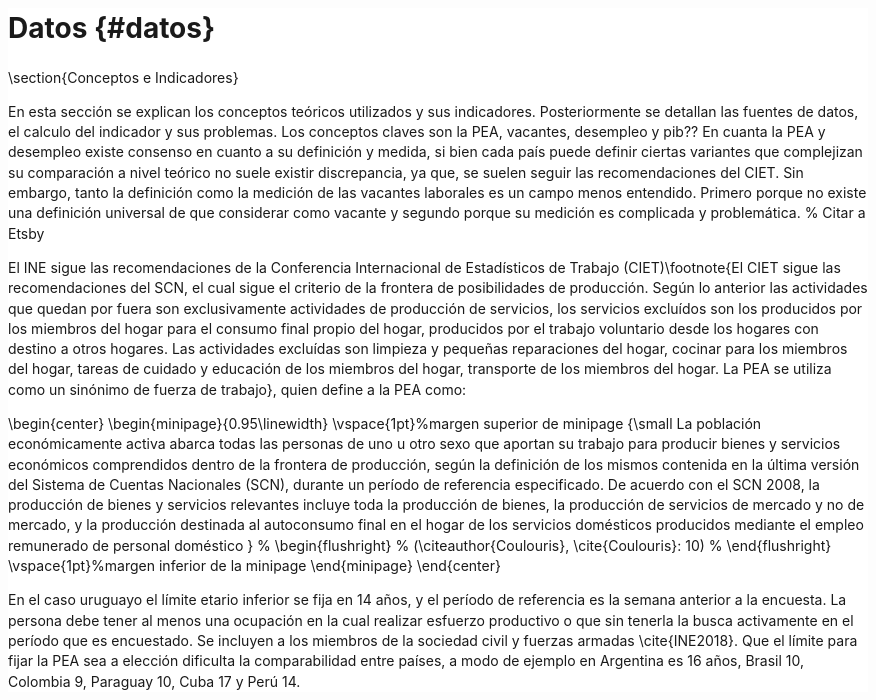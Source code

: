 

# Datos {#datos}

\section{Conceptos e Indicadores}

En esta sección se explican los conceptos teóricos utilizados y sus indicadores. Posteriormente se detallan las fuentes de datos, el calculo del indicador y sus problemas. Los conceptos claves son la PEA, vacantes, desempleo y pib?? 
En cuanta la PEA y desempleo existe consenso en cuanto a su definición y medida, si bien cada país puede definir ciertas variantes que complejizan su comparación a nivel teórico no suele existir discrepancia, ya que, se suelen seguir las recomendaciones del CIET.
Sin embargo, tanto la definición como la medición de las vacantes laborales es un campo menos entendido. Primero porque no existe una definición universal de que considerar como vacante y segundo porque su medición es complicada y problemática.
% Citar a Etsby




El INE sigue las recomendaciones de la Conferencia Internacional de Estadísticos de Trabajo (CIET)\footnote{El CIET sigue las recomendaciones del SCN, el cual sigue el criterio de la frontera de posibilidades de producción. Según lo anterior las actividades que quedan por fuera son exclusivamente actividades de producción de servicios, los servicios excluídos son los producidos por los miembros del hogar para el consumo final propio del hogar, producidos por el trabajo voluntario desde los hogares con destino a otros hogares. Las actividades excluídas son limpieza y pequeñas reparaciones del hogar, cocinar para los miembros del hogar, tareas de cuidado y educación de los miembros del hogar, transporte de los miembros del hogar. La PEA se utiliza como un sinónimo de fuerza de trabajo}, quien define a la PEA como:

\begin{center}
\begin{minipage}{0.95\linewidth}
	\vspace{1pt}%margen superior de minipage
	{\small
	La población económicamente activa abarca todas las personas de
	uno u otro sexo que aportan su trabajo para producir bienes y servicios
	económicos comprendidos dentro de la frontera de producción, según
	la definición de los mismos contenida en la última versión del Sistema
	de Cuentas Nacionales (SCN), durante un período de referencia
	especificado. De acuerdo con el SCN 2008, la producción de bienes y
	servicios relevantes incluye toda la producción de bienes, la producción
	de servicios de mercado y no de mercado, y la producción destinada al
	autoconsumo final en el hogar de los servicios domésticos producidos
	mediante el empleo remunerado de personal doméstico
	}
%	\begin{flushright}
%		(\citeauthor{Coulouris}, \cite{Coulouris}: 10)
%	\end{flushright}
	\vspace{1pt}%margen inferior de la minipage
\end{minipage}
\end{center}

En el caso uruguayo el límite etario inferior se fija en 14 años, y el período de referencia es la semana anterior a la encuesta. La persona debe tener al menos una ocupación en la cual realizar esfuerzo productivo o que sin tenerla la busca activamente en el período que es encuestado. Se incluyen a los miembros de la sociedad civil y fuerzas armadas \cite{INE2018}. Que el límite para fijar la PEA sea a elección dificulta la comparabilidad entre países, a modo de ejemplo en Argentina es 16 años, Brasil 10, Colombia 9, Paraguay 10, Cuba 17 y Perú 14.
